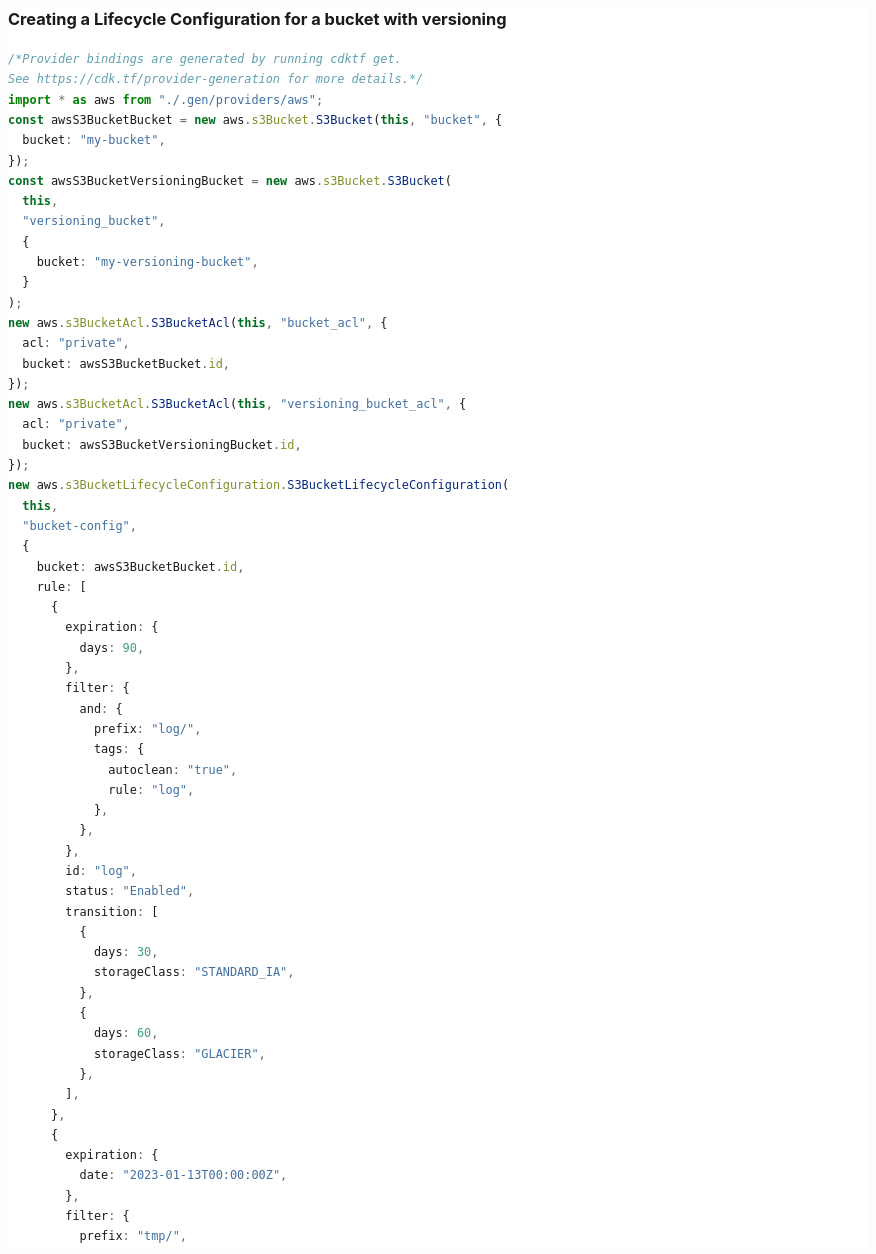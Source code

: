 
### Creating a Lifecycle Configuration for a bucket with versioning

```typescript
/*Provider bindings are generated by running cdktf get.
See https://cdk.tf/provider-generation for more details.*/
import * as aws from "./.gen/providers/aws";
const awsS3BucketBucket = new aws.s3Bucket.S3Bucket(this, "bucket", {
  bucket: "my-bucket",
});
const awsS3BucketVersioningBucket = new aws.s3Bucket.S3Bucket(
  this,
  "versioning_bucket",
  {
    bucket: "my-versioning-bucket",
  }
);
new aws.s3BucketAcl.S3BucketAcl(this, "bucket_acl", {
  acl: "private",
  bucket: awsS3BucketBucket.id,
});
new aws.s3BucketAcl.S3BucketAcl(this, "versioning_bucket_acl", {
  acl: "private",
  bucket: awsS3BucketVersioningBucket.id,
});
new aws.s3BucketLifecycleConfiguration.S3BucketLifecycleConfiguration(
  this,
  "bucket-config",
  {
    bucket: awsS3BucketBucket.id,
    rule: [
      {
        expiration: {
          days: 90,
        },
        filter: {
          and: {
            prefix: "log/",
            tags: {
              autoclean: "true",
              rule: "log",
            },
          },
        },
        id: "log",
        status: "Enabled",
        transition: [
          {
            days: 30,
            storageClass: "STANDARD_IA",
          },
          {
            days: 60,
            storageClass: "GLACIER",
          },
        ],
      },
      {
        expiration: {
          date: "2023-01-13T00:00:00Z",
        },
        filter: {
          prefix: "tmp/",
```